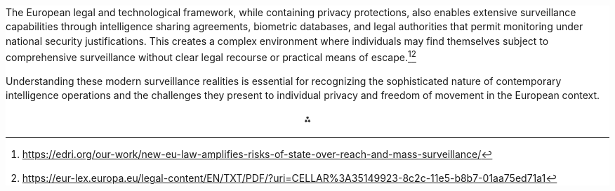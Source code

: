 The European legal and technological framework, while containing privacy protections, also enables extensive surveillance capabilities through intelligence sharing agreements, biometric databases, and legal authorities that permit monitoring under national security justifications. This creates a complex environment where individuals may find themselves subject to comprehensive surveillance without clear legal recourse or practical means of escape.[^23][^13]

Understanding these modern surveillance realities is essential for recognizing the sophisticated nature of contemporary intelligence operations and the challenges they present to individual privacy and freedom of movement in the European context.

<div style="text-align: center">⁂</div>

[^1]: https://capsindia.org/wp-content/uploads/2022/10/M.-Matheswaran.pdf

[^2]: https://news.sky.com/story/the-operations-carried-out-by-russian-spy-ring-dubbed-the-minions-13323509

[^3]: https://www.occrp.org/en/news/russian-spy-ring-jailed-for-covert-operations-across-europe

[^4]: https://blog.eyespysupply.com/2025/05/01/exploring-the-technology-behind-modern-surveillance-cameras/

[^5]: https://www.interface-eu.org/focus-area/european-intelligence-oversight-network-eion

[^6]: https://ip-quarterly.com/en/how-intelligence-supports-eu-security

[^7]: https://www.statewatch.org/media/documents/analyses/no-223-eu-intcen.pdf

[^8]: https://warontherocks.com/2025/04/putins-spies-for-hire-what-the-u-k-s-biggest-espionage-trial-revealed-about-kremlin-tactics-in-wartime-europe/

[^9]: https://www.cnn.com/2017/04/15/politics/russia-spy-recruitment-tactics-fbi-carter-page

[^10]: https://www.wired.com/story/china-spy-recruitment-us/

[^11]: https://www.tmpcinc.com/understanding-espionage-recruitment-tactics-and-how-to-spot-them/

[^12]: https://en.wikipedia.org/wiki/Recruitment_of_spies

[^13]: https://eur-lex.europa.eu/legal-content/EN/TXT/PDF/?uri=CELLAR%3A35149923-8c2c-11e5-b8b7-01aa75ed71a1

[^14]: https://idstch.com/geopolitics/a-global-analysis-of-advanced-mass-surveillance-practices-and-technologies/

[^15]: https://homeofficemedia.blog.gov.uk/2023/10/29/police-use-of-facial-recognition-factsheet/

[^16]: https://www.bbc.co.uk/news/articles/cj4wy21dwkwo

[^17]: https://www.gov.uk/government/news/live-facial-recognition-technology-to-catch-high-harm-offenders

[^18]: https://www.europeandatajournalism.eu/cp_data_news/digital-fortress-europe-1-the-ecosystem-of-european-biometric-monitoring-and-surveillance-data/

[^19]: https://www.thechivalrygroup.com/blog/what-is-physical-surveillance/

[^20]: https://rm.coe.int/factsheet-on-mass-surveillance-july2018-docx/16808c168e

[^21]: https://ico.org.uk/for-organisations/uk-gdpr-guidance-and-resources/cctv-and-video-surveillance/guidance-on-video-surveillance-including-cctv/how-can-we-comply-with-the-data-protection-principles-when-using-surveillance-systems/

[^22]: https://www.gdpr-advisor.com/gdpr-and-facial-recognition-privacy-implications-and-legal-considerations/

[^23]: https://edri.org/our-work/new-eu-law-amplifies-risks-of-state-over-reach-and-mass-surveillance/

[^24]: https://www.belfrysoftware.com/blog/types-of-surveillance

[^25]: https://www.get-licensed.co.uk/get-daily/trends-in-security-technology-and-types-of-modern-surveillance-systems/

[^26]: https://www.pelco.com/blog/cctv-and-video-security-camera-trends

[^27]: https://www.npsa.gov.uk/building-protection/video-surveillance-access-control-detection-control-rooms/cctv

[^28]: https://www.swp-berlin.org/en/publication/intelligence-support-for-eu-security-policy

[^29]: https://icct.nl/publication/iranian-external-operations-europe-criminal-connection

[^30]: https://www.phenixinvestigations.com/intelligence-blog/surveillance-tools-for-modern-investigations-techniques-and-technology-for-accurate-results

[^31]: https://sectech-uk.com/2024/12/04/counter-surveillance-detecting-and-preventing-threats-before-they-happen/

[^32]: https://security-watch-blog.convoygroupllc.com/2025/01/15/surveillance-counter-surveillance-and-surveillance-detection-explained/

[^33]: https://nationalprivateinvestigators.co.uk/surveillance-techniques-by-private-investigators/

[^34]: https://www.asperiq.com/article/protecting-network-centric-warfare

[^35]: https://www.theabi.org.uk/news/surveillance-techniques

[^36]: https://apps.dtic.mil/sti/tr/pdf/ADA406255.pdf

[^37]: https://www.mi5.gov.uk/how-spies-operate

[^38]: https://moderndiplomacy.eu/2024/12/06/network-centric-warfare-a-revolution-in-naval-domain/

[^39]: https://lawrenceryaninvestigations.com/blog/covert-surveillance-techniques/

[^40]: https://www.privacyengine.io/blog/europes-clear-and-accessible-surveillance-laws/

[^41]: https://dolosinvestigations.co.uk/the-pros-and-cons-of-conducting-physical-surveillance/

[^42]: https://researchassociates.com/types-of-surveillance-in-investigations/

[^43]: https://www.statewatch.org/news/2024/june/policing-by-design-the-latest-eu-surveillance-plan/

[^44]: https://ecam.com/security-blog/cctv-meaning-a-complete-guide

[^45]: https://ks.echr.coe.int/documents/d/echr-ks/mass-surveillance

[^46]: https://eseeknives.com/sites/default/files/escape-evasion.pdf

[^47]: https://www.campingsurvival.com/blogs/camping-survival-blogs/tactical-evasion-escape-and-evade-strategies-for-preppers

[^48]: https://ecs-org.eu/ecso-recommendations-for-european-cyber-security-operation-centres-and-threat-intelligence/

[^49]: https://www.cia.gov/resources/csi/static/9ccc45dc156271d11769e5205ec49c29/Alt-Framework-Agent-Recruitment-1.pdf

[^50]: https://rdctd.pro/law-enforcement-engagement-evasion-methodology/

[^51]: https://fra.europa.eu/en/news/2023/surveillance-intelligence-services-more-oversight-bodies-no-access-remedies

[^52]: https://www.youtube.com/watch?v=yJUIg9XOxIQ

[^53]: https://www.shortform.com/books/blog/evasion-tactics.html

[^54]: https://www.youtube.com/watch?v=gvbLioX3wlA

[^55]: https://spyscape.com/article/agent-handling-101-the-psychology-of-running-spies


[^56]: https://ir.law.fsu.edu/lr/vol44/iss3/2/
[^57]: https://www.amu.apus.edu/area-of-study/intelligence/resources/espionage-cases-and-modern-counterintelligence-practices/
[^58]: https://blogs.microsoft.com/on-the-issues/2025/06/04/microsoft-launches-new-european-security-program/
[^59]: https://retrospectjournal.com/2021/10/24/the-portland-spy-ring-the-remarkable-story-of-love-deceit-and-illegal-espionage/
[^60]: https://open.mitchellhamline.edu/facsch/449/
[^61]: https://spyscape.com/article/10-thrilling-tales-of-real-life-case-officers-spies
[^62]: https://www.swansea.ac.uk/arts-and-humanities/arts-and-humanities-research/past-research-projects/targeted-killing/
[^63]: https://pdxscholar.library.pdx.edu/context/younghistorians/article/1284/viewcontent/The_Cambridge_Five_Spy_Ring_2.pdf
[^64]: https://digitalcommons.usf.edu/jss/vol2/iss2/1/
[^65]: https://aboutintel.eu
[^66]: https://www.europarl.europa.eu/RegData/etudes/etudes/join/1999/168184/DG-4-JOIN_ET(1999)168184_EN.pdf
[^67]: https://www.cep-probation.org/electronic-monitoring-the-key-to-21th-century-probation/
[^68]: https://renodadsblog.com/2019/03/04/cia-officers-guide-surveillance-detection/
[^69]: https://www.justsecurity.org/36098/era-mass-surveillance-emerging-europe/
[^70]: https://www.shortform.com/books/blog/surveillance-and-countersurveillance.html
[^71]: https://chubbfs.com/uk-en/how-facial-recognition-technology-is-shaping-surveillance
[^72]: https://rm.coe.int/handbook-standards-ethics-in-electronic-monitoring-eng/16806ab9b0
[^73]: https://www.scylla.ai/facial-recognition-practical-applications-for-physical-security/
[^74]: https://www.muni.cz/en/research/publications/1592177
[^75]: https://ohrh.law.ox.ac.uk/the-human-rights-implications-of-chinas-social-credit-system/
[^76]: https://europeangreens.eu/resolutions/defendingour-fundamental-rights-face-biometric-mass-surveillance-public-places-europe-0/
[^77]: https://www.cambridge.org/core/journals/china-quarterly/article/chinas-corporate-social-credit-system-the-dawn-of-surveillance-state-capitalism/EC80AC0CC9AE60D3D3C631A707A5CE54
[^78]: https://www.greens-efa.eu/opinions/facial-recognition-in-european-cities-what-you-should-know-about-biometric-mass-surveillance/
[^79]: https://policyreview.info/articles/analysis/data-governance-risks-facial-recognition
[^80]: https://en.wikipedia.org/wiki/Social_Credit_System
[^81]: https://edri.org/our-work/facial-recognition-document-pool/
[^82]: https://legal.thomsonreuters.com/en/insights/articles/top-five-concerns-gdpr-compliance